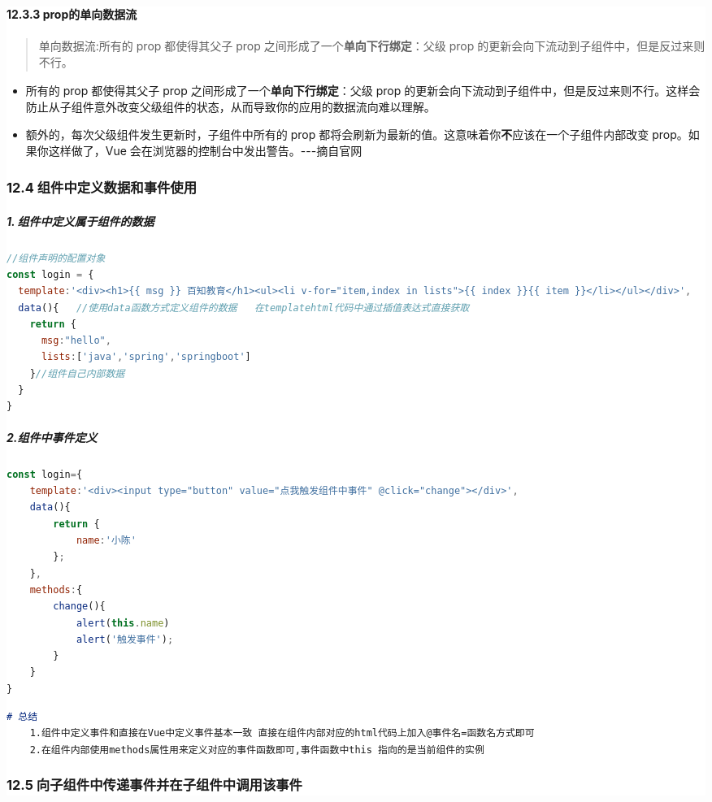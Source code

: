 #### 12.3.3 prop的单向数据流

> 单向数据流:所有的 prop 都使得其父子 prop 之间形成了一个**单向下行绑定**：父级 prop 的更新会向下流动到子组件中，但是反过来则不行。

- 所有的 prop 都使得其父子 prop 之间形成了一个**单向下行绑定**：父级 prop 的更新会向下流动到子组件中，但是反过来则不行。这样会防止从子组件意外改变父级组件的状态，从而导致你的应用的数据流向难以理解。


- 额外的，每次父级组件发生更新时，子组件中所有的 prop 都将会刷新为最新的值。这意味着你**不**应该在一个子组件内部改变 prop。如果你这样做了，Vue 会在浏览器的控制台中发出警告。---摘自官网

### 12.4 组件中定义数据和事件使用

##### 1. 组件中定义属于组件的数据

```js
//组件声明的配置对象
const login = {
  template:'<div><h1>{{ msg }} 百知教育</h1><ul><li v-for="item,index in lists">{{ index }}{{ item }}</li></ul></div>',
  data(){   //使用data函数方式定义组件的数据   在templatehtml代码中通过插值表达式直接获取
    return {
      msg:"hello",
      lists:['java','spring','springboot']
    }//组件自己内部数据
  }
}
```

##### 2.组件中事件定义

```js
const login={
    template:'<div><input type="button" value="点我触发组件中事件" @click="change"></div>',
    data(){
        return {
            name:'小陈'
        };
    },
    methods:{
        change(){
            alert(this.name)
            alert('触发事件');
        }
    }
}
```

```markdown
# 总结	
	1.组件中定义事件和直接在Vue中定义事件基本一致 直接在组件内部对应的html代码上加入@事件名=函数名方式即可
	2.在组件内部使用methods属性用来定义对应的事件函数即可,事件函数中this 指向的是当前组件的实例
```

### 12.5 向子组件中传递事件并在子组件中调用该事件
